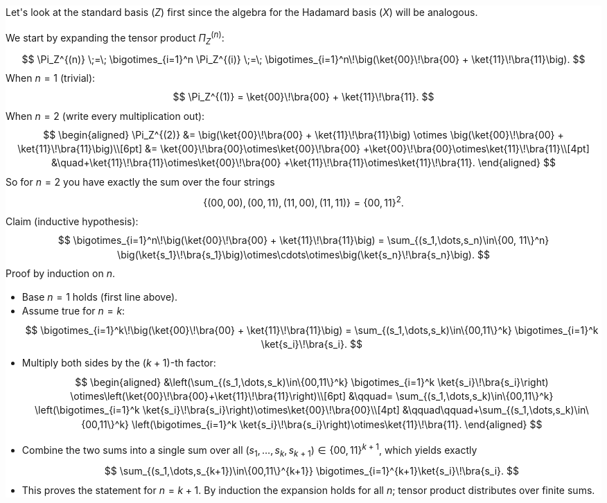 Let's look at the standard basis ($Z$) first since the algebra for the Hadamard basis ($X$) will be analogous.

We start by expanding the tensor product $\Pi_Z^{(n)}$:
$$
\Pi_Z^{(n)} \;=\; \bigotimes_{i=1}^n \Pi_Z^{(i)}
\;=\; \bigotimes_{i=1}^n\!\big(\ket{00}\!\bra{00} + \ket{11}\!\bra{11}\big).
$$
When $n = 1$ (trivial):
$$
\Pi_Z^{(1)} = \ket{00}\!\bra{00} + \ket{11}\!\bra{11}.
$$
When $n = 2$ (write every multiplication out):
$$
\begin{aligned}
\Pi_Z^{(2)}
&= \big(\ket{00}\!\bra{00} + \ket{11}\!\bra{11}\big)
   \otimes \big(\ket{00}\!\bra{00} + \ket{11}\!\bra{11}\big)\\[6pt]
&= \ket{00}\!\bra{00}\otimes\ket{00}\!\bra{00}
  +\ket{00}\!\bra{00}\otimes\ket{11}\!\bra{11}\\[4pt]
&\quad+\ket{11}\!\bra{11}\otimes\ket{00}\!\bra{00}
  +\ket{11}\!\bra{11}\otimes\ket{11}\!\bra{11}.
\end{aligned}
$$
So for $n=2$ you have exactly the sum over the four strings
$$
\{ (00,00),(00,11),(11,00),(11,11) \} = \{ 00, 11 \}^2.
$$
Claim (inductive hypothesis):
$$
\bigotimes_{i=1}^n\!\big(\ket{00}\!\bra{00} + \ket{11}\!\bra{11}\big)
= \sum_{(s_1,\dots,s_n)\in\{00, 11\}^n}
\big(\ket{s_1}\!\bra{s_1}\big)\otimes\cdots\otimes\big(\ket{s_n}\!\bra{s_n}\big).
$$
Proof by induction on $n$.

* Base $n = 1$ holds (first line above).
* Assume true for $n = k$:
$$
\bigotimes_{i=1}^k\!\big(\ket{00}\!\bra{00} + \ket{11}\!\bra{11}\big)
= \sum_{(s_1,\dots,s_k)\in\{00,11\}^k}
\bigotimes_{i=1}^k \ket{s_i}\!\bra{s_i}.
$$
* Multiply both sides by the $(k + 1)$-th factor:
$$
\begin{aligned}
&\left(\sum_{(s_1,\dots,s_k)\in\{00,11\}^k}
\bigotimes_{i=1}^k \ket{s_i}\!\bra{s_i}\right)
\otimes\left(\ket{00}\!\bra{00}+\ket{11}\!\bra{11}\right)\\[6pt]
&\qquad= \sum_{(s_1,\dots,s_k)\in\{00,11\}^k}
\left(\bigotimes_{i=1}^k \ket{s_i}\!\bra{s_i}\right)\otimes\ket{00}\!\bra{00}\\[4pt]
&\qquad\qquad+\sum_{(s_1,\dots,s_k)\in\{00,11\}^k}
\left(\bigotimes_{i=1}^k \ket{s_i}\!\bra{s_i}\right)\otimes\ket{11}\!\bra{11}.
\end{aligned}
$$
- Combine the two sums into a single sum over all $(s_1,\dots,s_k,s_{k+1})\in\{00,11\}^{k+1}$, which yields exactly
$$
\sum_{(s_1,\dots,s_{k+1})\in\{00,11\}^{k+1}}
\bigotimes_{i=1}^{k+1}\ket{s_i}\!\bra{s_i}.
$$
- This proves the statement for $n = k + 1$. By induction the expansion holds for all $n$; tensor product distributes over finite sums.
